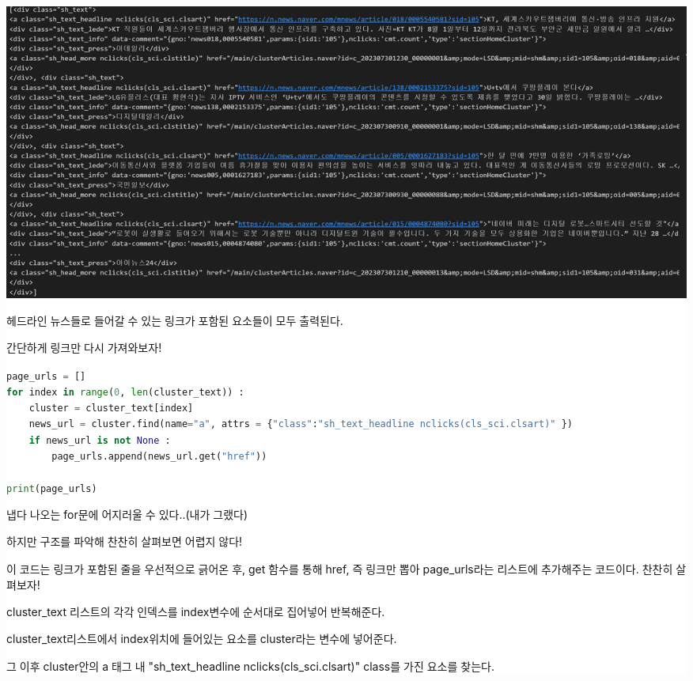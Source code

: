 ![사진2](/assets/img/study/analytics/susu/사진2.png) 

헤드라인 뉴스들로 들어갈 수 있는 링크가 포함된 요소들이 모두 출력된다.

간단하게 링크만 다시 가져와보자! 

```python
page_urls = []
for index in range(0, len(cluster_text)) :
    cluster = cluster_text[index]
    news_url = cluster.find(name="a", attrs = {"class":"sh_text_headline nclicks(cls_sci.clsart)" })
    if news_url is not None :
        page_urls.append(news_url.get("href"))

print(page_urls)
```

냅다 나오는 for문에 어지러울 수 있다..(내가 그랬다)

하지만 구조를 파악해 찬찬히 살펴보면 어렵지 않다!

이 코드는 링크가 포함된 줄을 우선적으로 긁어온 후, get 함수를 통해 href, 즉 링크만 뽑아 page_urls라는 리스트에 추가해주는 코드이다. 찬찬히 살펴보자!

cluster_text 리스트의 각각 인덱스를 index변수에 순서대로 집어넣어 반복해준다. 

cluster_text리스트에서 index위치에 들어있는 요소를 cluster라는 변수에 넣어준다.

그 이후 cluster안의 a 태그 내 "sh_text_headline nclicks(cls_sci.clsart)" class를 가진 요소를 찾는다.
